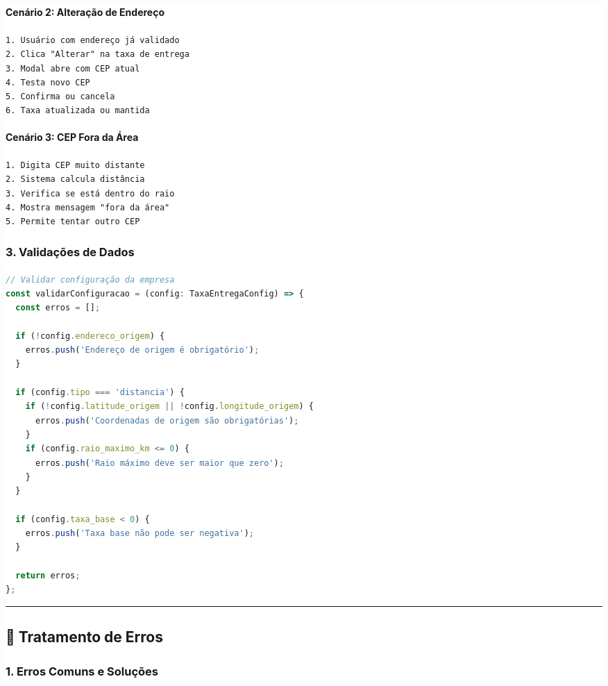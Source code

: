 #### Cenário 2: Alteração de Endereço
```
1. Usuário com endereço já validado
2. Clica "Alterar" na taxa de entrega
3. Modal abre com CEP atual
4. Testa novo CEP
5. Confirma ou cancela
6. Taxa atualizada ou mantida
```

#### Cenário 3: CEP Fora da Área
```
1. Digita CEP muito distante
2. Sistema calcula distância
3. Verifica se está dentro do raio
4. Mostra mensagem "fora da área"
5. Permite tentar outro CEP
```

### 3. Validações de Dados

```typescript
// Validar configuração da empresa
const validarConfiguracao = (config: TaxaEntregaConfig) => {
  const erros = [];
  
  if (!config.endereco_origem) {
    erros.push('Endereço de origem é obrigatório');
  }
  
  if (config.tipo === 'distancia') {
    if (!config.latitude_origem || !config.longitude_origem) {
      erros.push('Coordenadas de origem são obrigatórias');
    }
    if (config.raio_maximo_km <= 0) {
      erros.push('Raio máximo deve ser maior que zero');
    }
  }
  
  if (config.taxa_base < 0) {
    erros.push('Taxa base não pode ser negativa');
  }
  
  return erros;
};
```

---

## 🚨 Tratamento de Erros

### 1. Erros Comuns e Soluções
